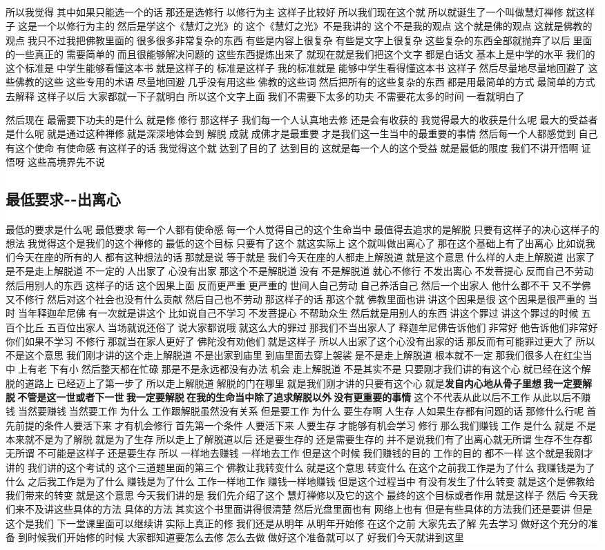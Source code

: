 所以我觉得 其中如果只能选一个的话 那还是选修行 以修行为主 这样子比较好 所以我们现在这个就 所以就诞生了一个叫做慧灯禅修 就这样子 这是一个以修行为主的 然后是学这个《慧灯之光》的 这个《慧灯之光》不是我讲的 这个不是我的观点 这个就是佛的观点 这就是佛教的观点 我只不过我把佛教里面的 很多很多非常复杂的东西 有些是内容上很复杂 有些是文字上很复杂 这些复杂的东西全部就抛弃了以后 里面的一些真正的 需要简单的 而且很能够解决问题的 这些东西提炼出来了 就现在就是我们把这个文字 都是白话文 基本上是中学的水平 我们的这个标准是 中学生能够看懂这本书 就是这样子的 标准是这样子 我的标准就是 能够中学生看得懂这本书 这样子 然后尽量地尽量地回避了 这些佛教的这些 这些专用的术语 尽量地回避 几乎没有用这些 佛教的这些词 然后把所有的这些复杂的东西 都是用最简单的方式 最简单的方式去解释 这样子以后 大家都就一下子就明白 所以这个文字上面 我们不需要下太多的功夫 不需要花太多的时间 一看就明白了

然后现在 最需要下功夫的是什么 就是修 修行 那这样子 我们每一个人认真地去修 还是会有收获的 我觉得最大的收获是什么呢 最大的受益者是什么呢 就是通过这种禅修 就是深深地体会到 解脱 成就 成佛才是最重要 才是我们这一生当中的最重要的事情 然后每一个人都感觉到 自己有这个使命 有使命感 有这样子的话 我觉得这个就 达到了目的了 达到目的 这就是每一个人的这个受益 就是最低的限度 我们不讲开悟啊 证悟呀 这些高境界先不说

## 最低要求--出离心

最低的要求是什么呢 最低要求 每一个人都有使命感 每一个人觉得自己的这个生命当中 最值得去追求的是解脱 只要有这样子的决心这样子的想法 我觉得这个是我们的这个禅修的 最低的这个目标 只要有了这个 就这实际上 这个就叫做出离心了 那在这个基础上有了出离心 比如说我们今天在座的所有的人 都有这种想法的话 那就是说 等于就是 我们今天在座的人都走上解脱道 就是这个意思 什么样的人走上解脱道 出家了是不是走上解脱道 不一定的 人出家了 心没有出家 那这个不是解脱道 没有 不是解脱道 就心不修行 不发出离心 不发菩提心 反而自己不劳动 然后用别人的东西 这样子的话 这个因果上面 反而更严重 更严重的 世间人自己劳动 自己养活自己 然后一个出家人 他什么都不干 又不学佛 又不修行 然后对这个社会也没有什么贡献 然后自己也不劳动 那这样子的话 那这个就 佛教里面也讲 讲这个因果是很 这个因果是很严重的 当时 当年释迦牟尼佛 有一次就是讲这个 比如说自己不学习 不发菩提心 不帮助众生 然后就是用别人的东西 讲这个罪过 讲这个罪过的时候 五百个比丘 五百位出家人 当场就说还俗了 说大家都说哦 就这么大的罪过 那我们不当出家人了 释迦牟尼佛告诉他们 非常好 他告诉他们非常好 你们如果不学习 不修行 那就当在家人更好了 佛陀没有劝他们 就是这样子 所以人出家了这个心没有出家的话 那反而有可能罪过更大了 所以不是这个意思 我们刚才讲的这个走上解脱道 不是出家到庙里 到庙里面去穿上袈裟 是不是走上解脱道 根本就不一定 那我们很多人在红尘当中 上有老 下有小 然后整天都在忙碌 那是不是永远都没有办法 机会 走上解脱道 不是其实不是 只要刚才我们讲的有这个心 就已经在这个解脱的道路上 已经迈上了第一步了 所以走上解脱道 解脱的门在哪里 就是我们刚才讲的只要有这个心 就是**发自内心地从骨子里想 我一定要解脱 不管是这一世或者下一世 我一定要解脱 在我的生命当中除了追求解脱以外 没有更重要的事情** 这个不代表从此以后不工作 从此以后不赚钱 当然要赚钱 当然要工作 为什么 工作跟解脱虽然没有关系 但是要工作 为什么 要生存啊 人生存 人如果生存都有问题的话 那修什么行呢 首先前提的条件人要活下来 才有机会修行 首先第一个条件 人要活下来 人要生存 才能够有机会学习 修行 那么我们赚钱 工作 是什么 就是 不是 本来就不是为了解脱 就是为了生存 所以走上了解脱道以后 还是要生存的 还是需要生存的 并不是说我们有了出离心就无所谓 生存不生存都无所谓 不可能是这样子 还是要生存 所以 一样地去赚钱 一样地去工作 但是这个时候 我们赚钱的目的 工作的目的 都不一样 这个就是我刚才讲的 我们讲的这个考试的 这个三道题里面的第三个 佛教让我转变什么 就是这个意思 转变什么 在这个之前我工作是为了什么 我赚钱是为了什么 之后我工作是为了什么 赚钱是为了什么 工作一样地工作 赚钱一样地赚钱 但是这个过程当中 有没有发生了什么转变 就是这个是佛教给我们带来的转变 就是这个意思 今天我们讲的是 我们先介绍了这个 慧灯禅修以及它的这个 最终的这个目标或者作用 就是这样子 然后 今天我们来不及讲这些具体的方法 具体的方法 其实这个书里面讲得很清楚 然后光盘里面也有 网络上也有 但是有些具体的方法我们还是要讲 但是这个是我们 下一堂课里面可以继续讲 实际上真正的修 我们还是从明年 从明年开始修 在这个之前 大家先去了解 先去学习 做好这个充分的准备 到时候我们开始修的时候 大家都知道要怎么去修 怎么去做 做好这个准备就可以了 好我们今天就讲到这里
